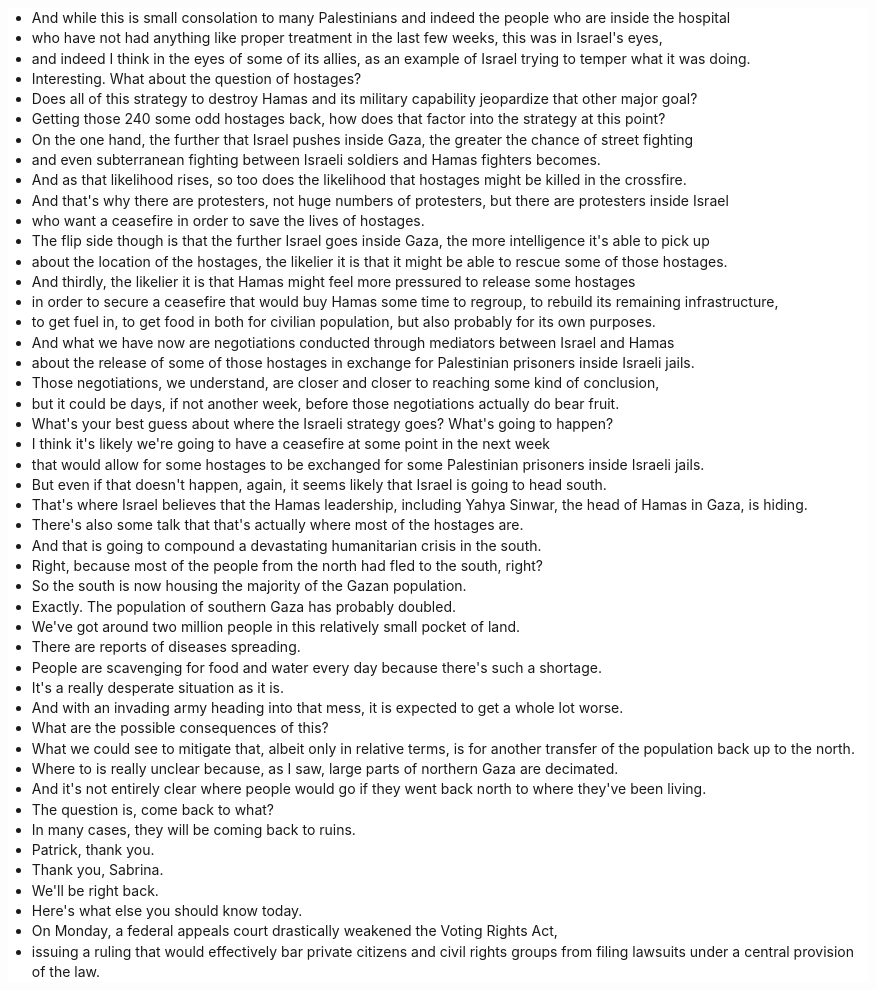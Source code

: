 *  And while this is small consolation to many Palestinians and indeed the people who are inside the hospital
*  who have not had anything like proper treatment in the last few weeks, this was in Israel's eyes,
*  and indeed I think in the eyes of some of its allies, as an example of Israel trying to temper what it was doing.
*  Interesting. What about the question of hostages?
*  Does all of this strategy to destroy Hamas and its military capability jeopardize that other major goal?
*  Getting those 240 some odd hostages back, how does that factor into the strategy at this point?
*  On the one hand, the further that Israel pushes inside Gaza, the greater the chance of street fighting
*  and even subterranean fighting between Israeli soldiers and Hamas fighters becomes.
*  And as that likelihood rises, so too does the likelihood that hostages might be killed in the crossfire.
*  And that's why there are protesters, not huge numbers of protesters, but there are protesters inside Israel
*  who want a ceasefire in order to save the lives of hostages.
*  The flip side though is that the further Israel goes inside Gaza, the more intelligence it's able to pick up
*  about the location of the hostages, the likelier it is that it might be able to rescue some of those hostages.
*  And thirdly, the likelier it is that Hamas might feel more pressured to release some hostages
*  in order to secure a ceasefire that would buy Hamas some time to regroup, to rebuild its remaining infrastructure,
*  to get fuel in, to get food in both for civilian population, but also probably for its own purposes.
*  And what we have now are negotiations conducted through mediators between Israel and Hamas
*  about the release of some of those hostages in exchange for Palestinian prisoners inside Israeli jails.
*  Those negotiations, we understand, are closer and closer to reaching some kind of conclusion,
*  but it could be days, if not another week, before those negotiations actually do bear fruit.
*  What's your best guess about where the Israeli strategy goes? What's going to happen?
*  I think it's likely we're going to have a ceasefire at some point in the next week
*  that would allow for some hostages to be exchanged for some Palestinian prisoners inside Israeli jails.
*  But even if that doesn't happen, again, it seems likely that Israel is going to head south.
*  That's where Israel believes that the Hamas leadership, including Yahya Sinwar, the head of Hamas in Gaza, is hiding.
*  There's also some talk that that's actually where most of the hostages are.
*  And that is going to compound a devastating humanitarian crisis in the south.
*  Right, because most of the people from the north had fled to the south, right?
*  So the south is now housing the majority of the Gazan population.
*  Exactly. The population of southern Gaza has probably doubled.
*  We've got around two million people in this relatively small pocket of land.
*  There are reports of diseases spreading.
*  People are scavenging for food and water every day because there's such a shortage.
*  It's a really desperate situation as it is.
*  And with an invading army heading into that mess, it is expected to get a whole lot worse.
*  What are the possible consequences of this?
*  What we could see to mitigate that, albeit only in relative terms, is for another transfer of the population back up to the north.
*  Where to is really unclear because, as I saw, large parts of northern Gaza are decimated.
*  And it's not entirely clear where people would go if they went back north to where they've been living.
*  The question is, come back to what?
*  In many cases, they will be coming back to ruins.
*  Patrick, thank you.
*  Thank you, Sabrina.
*  We'll be right back.
*  Here's what else you should know today.
*  On Monday, a federal appeals court drastically weakened the Voting Rights Act,
*  issuing a ruling that would effectively bar private citizens and civil rights groups from filing lawsuits under a central provision of the law.